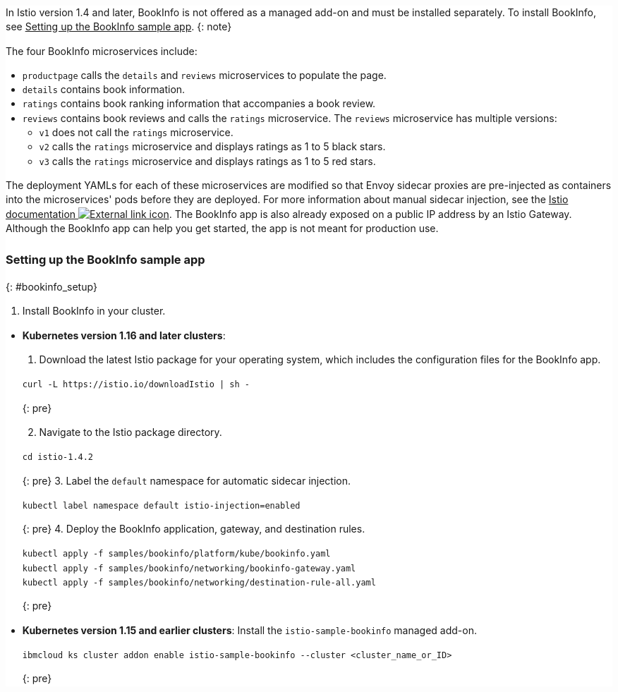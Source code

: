 In Istio version 1.4 and later, BookInfo is not offered as a managed add-on and must be installed separately. To install BookInfo, see [Setting up the BookInfo sample app](#bookinfo_setup).
{: note}

The four BookInfo microservices include:
* `productpage` calls the `details` and `reviews` microservices to populate the page.
* `details` contains book information.
* `ratings` contains book ranking information that accompanies a book review.
* `reviews` contains book reviews and calls the `ratings` microservice. The `reviews` microservice has multiple versions:
  * `v1` does not call the `ratings` microservice.
  * `v2` calls the `ratings` microservice and displays ratings as 1 to 5 black stars.
  * `v3` calls the `ratings` microservice and displays ratings as 1 to 5 red stars.

The deployment YAMLs for each of these microservices are modified so that Envoy sidecar proxies are pre-injected as containers into the microservices' pods before they are deployed. For more information about manual sidecar injection, see the [Istio documentation ![External link icon](../icons/launch-glyph.svg "External link icon")](https://istio.io/docs/setup/kubernetes/additional-setup/sidecar-injection/). The BookInfo app is also already exposed on a public IP address by an Istio Gateway. Although the BookInfo app can help you get started, the app is not meant for production use.

### Setting up the BookInfo sample app
{: #bookinfo_setup}

1. Install BookInfo in your cluster.
  * **Kubernetes version 1.16 and later clusters**:
    1. Download the latest Istio package for your operating system, which includes the configuration files for the BookInfo app.
      ```
      curl -L https://istio.io/downloadIstio | sh -
      ```
      {: pre}

    2. Navigate to the Istio package directory.
      ```
      cd istio-1.4.2
      ```
      {: pre}
    3. Label the `default` namespace for automatic sidecar injection.
      ```
      kubectl label namespace default istio-injection=enabled
      ```
      {: pre}
    4. Deploy the BookInfo application, gateway, and destination rules.
      ```
      kubectl apply -f samples/bookinfo/platform/kube/bookinfo.yaml
      kubectl apply -f samples/bookinfo/networking/bookinfo-gateway.yaml
      kubectl apply -f samples/bookinfo/networking/destination-rule-all.yaml
      ```
      {: pre}
  * **Kubernetes version 1.15 and earlier clusters**: Install the `istio-sample-bookinfo` managed add-on.
    ```
    ibmcloud ks cluster addon enable istio-sample-bookinfo --cluster <cluster_name_or_ID>
    ```
    {: pre}
